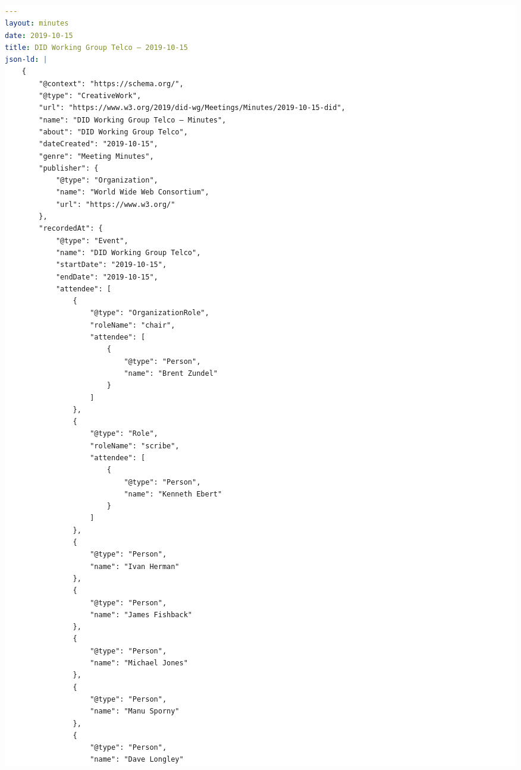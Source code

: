 ```yaml
---
layout: minutes
date: 2019-10-15
title: DID Working Group Telco — 2019-10-15
json-ld: |
    {
        "@context": "https://schema.org/",
        "@type": "CreativeWork",
        "url": "https://www.w3.org/2019/did-wg/Meetings/Minutes/2019-10-15-did",
        "name": "DID Working Group Telco — Minutes",
        "about": "DID Working Group Telco",
        "dateCreated": "2019-10-15",
        "genre": "Meeting Minutes",
        "publisher": {
            "@type": "Organization",
            "name": "World Wide Web Consortium",
            "url": "https://www.w3.org/"
        },
        "recordedAt": {
            "@type": "Event",
            "name": "DID Working Group Telco",
            "startDate": "2019-10-15",
            "endDate": "2019-10-15",
            "attendee": [
                {
                    "@type": "OrganizationRole",
                    "roleName": "chair",
                    "attendee": [
                        {
                            "@type": "Person",
                            "name": "Brent Zundel"
                        }
                    ]
                },
                {
                    "@type": "Role",
                    "roleName": "scribe",
                    "attendee": [
                        {
                            "@type": "Person",
                            "name": "Kenneth Ebert"
                        }
                    ]
                },
                {
                    "@type": "Person",
                    "name": "Ivan Herman"
                },
                {
                    "@type": "Person",
                    "name": "James Fishback"
                },
                {
                    "@type": "Person",
                    "name": "Michael Jones"
                },
                {
                    "@type": "Person",
                    "name": "Manu Sporny"
                },
                {
                    "@type": "Person",
                    "name": "Dave Longley"
```